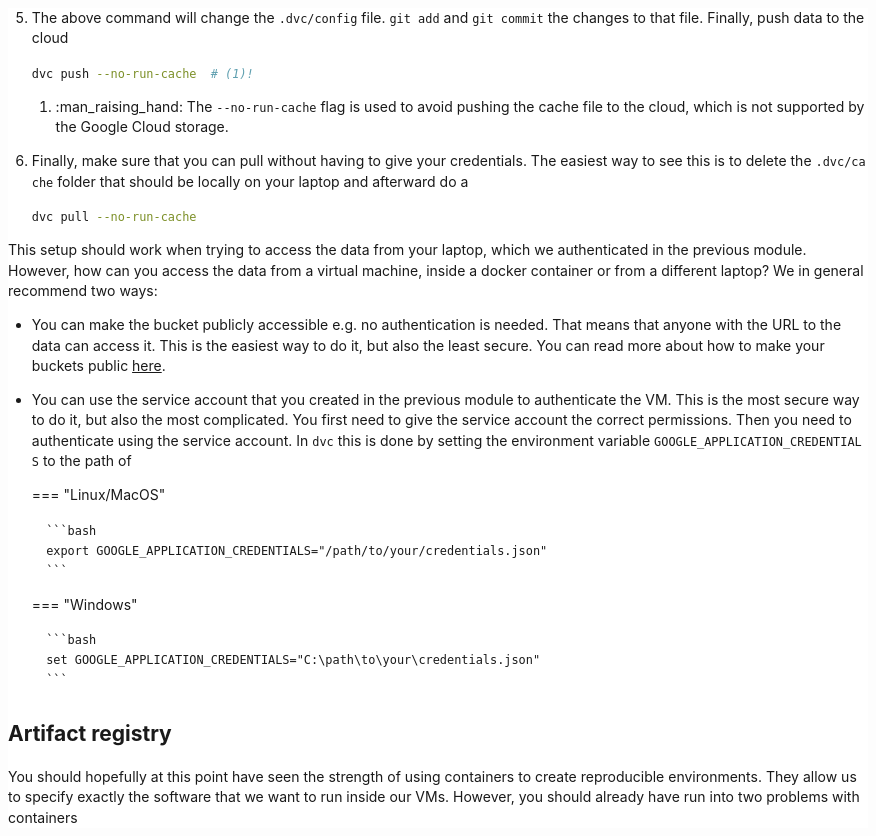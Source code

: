5. The above command will change the `.dvc/config` file. `git add` and `git commit` the changes to that file.
    Finally, push data to the cloud

    ```bash
    dvc push --no-run-cache  # (1)!
    ```

    1. :man_raising_hand: The `--no-run-cache` flag is used to avoid pushing the cache file to the cloud, which is not
        supported by the Google Cloud storage.

6. Finally, make sure that you can pull without having to give your credentials. The easiest way to see this
    is to delete the `.dvc/cache` folder that should be locally on your laptop and afterward do a

    ```bash
    dvc pull --no-run-cache
    ```

This setup should work when trying to access the data from your laptop, which we authenticated in the previous
module. However, how can you access the data from a virtual machine, inside a docker container or from a different
laptop? We in general recommend two ways:

* You can make the bucket publicly accessible e.g. no authentication is needed. That means that anyone with the URL
    to the data can access it. This is the easiest way to do it, but also the least secure. You can read more about
    how to make your buckets public [here](https://cloud.google.com/storage/docs/access-control/making-data-public).

* You can use the service account that you created in the previous module to authenticate the VM. This is the most
    secure way to do it, but also the most complicated. You first need to give the service account the correct
    permissions. Then you need to authenticate using the service account. In `dvc` this is done by setting the
    environment variable `GOOGLE_APPLICATION_CREDENTIALS` to the path of

    === "Linux/MacOS"

        ```bash
        export GOOGLE_APPLICATION_CREDENTIALS="/path/to/your/credentials.json"
        ```

    === "Windows"

        ```bash
        set GOOGLE_APPLICATION_CREDENTIALS="C:\path\to\your\credentials.json"
        ```

## Artifact registry

You should hopefully at this point have seen the strength of using containers to create reproducible environments. They
allow us to specify exactly the software that we want to run inside our VMs. However, you should already have run into
two problems with containers
